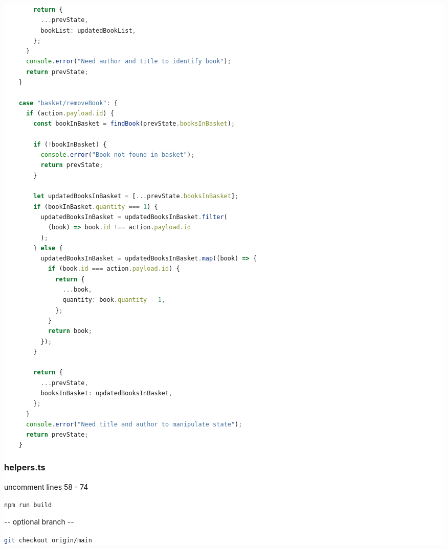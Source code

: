 ```ts
        return {
          ...prevState,
          bookList: updatedBookList,
        };
      }
      console.error("Need author and title to identify book");
      return prevState;
    }

    case "basket/removeBook": {
      if (action.payload.id) {
        const bookInBasket = findBook(prevState.booksInBasket);

        if (!bookInBasket) {
          console.error("Book not found in basket");
          return prevState;
        }

        let updatedBooksInBasket = [...prevState.booksInBasket];
        if (bookInBasket.quantity === 1) {
          updatedBooksInBasket = updatedBooksInBasket.filter(
            (book) => book.id !== action.payload.id
          );
        } else {
          updatedBooksInBasket = updatedBooksInBasket.map((book) => {
            if (book.id === action.payload.id) {
              return {
                ...book,
                quantity: book.quantity - 1,
              };
            }
            return book;
          });
        }

        return {
          ...prevState,
          booksInBasket: updatedBooksInBasket,
        };
      }
      console.error("Need title and author to manipulate state");
      return prevState;
    }
```

### helpers.ts

uncomment lines 58 - 74

```bash
npm run build
```

-- optional branch --

```bash
git checkout origin/main
```
